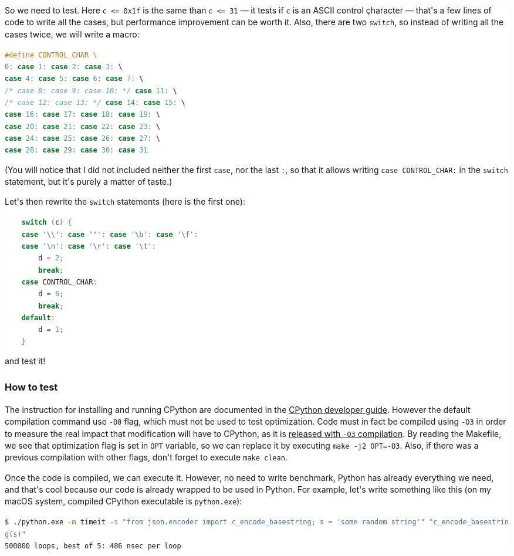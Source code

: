 So we need to test. Here `c <= 0x1f` is the same than `c <= 31` — it tests if `c` is an ASCII control çharacter — that's a few lines of code to write all the cases, but performance improvement can be worth it. Also, there are two `switch`, so instead of writing all the cases twice, we will write a macro:
```c
#define CONTROL_CHAR \  
0: case 1: case 2: case 3: \  
case 4: case 5: case 6: case 7: \  
/* case 8: case 9: case 10: */ case 11: \  
/* case 12: case 13: */ case 14: case 15: \  
case 16: case 17: case 18: case 19: \  
case 20: case 21: case 22: case 23: \  
case 24: case 25: case 26: case 27: \  
case 28: case 29: case 30: case 31
```
(You will notice that I did not included neither the first `case`, nor the last `:`, so that it allows writing `case CONTROL_CHAR:` in the `switch` statement, but it's purely a matter of taste.)

Let's then rewrite the `switch` statements (here is the first one):
```c
    switch (c) {  
    case '\\': case '"': case '\b': case '\f':  
    case '\n': case '\r': case '\t':  
        d = 2;  
        break;  
    case CONTROL_CHAR:  
        d = 6;
        break;
    default:  
        d = 1;  
    }
```
and test it!

### How to test

The instruction for installing and running CPython are documented in the [CPython developer guide](https://devguide.python.org/setup/). However the default compilation command use `-O0` flag, which must not be used to test optimization. Code must in fact be compiled using `-O3` in order to measure the real impact that modification will have to CPython, as it is [released with `-O3` compilation](https://discuss.python.org/t/why-does-cpython-use-o3/1915).
By reading the Makefile, we see that optimization flag is set in `OPT` variable, so we can replace it by executing `make -j2 OPT=-O3`. Also, if there was a previous compilation with other flags, don't forget to execute `make clean`.

Once the code is compiled, we can execute it. However, no need to write benchmark, Python has already everything we need, and that's cool because our code is already wrapped to be used in Python.
For example, let's write something like this (on my macOS system, compiled CPython executable is `python.exe`):
```bash
$ ./python.exe -m timeit -s "from json.encoder import c_encode_basestring; s = 'some random string'" "c_encode_basestring(s)"
500000 loops, best of 5: 486 nsec per loop
```
